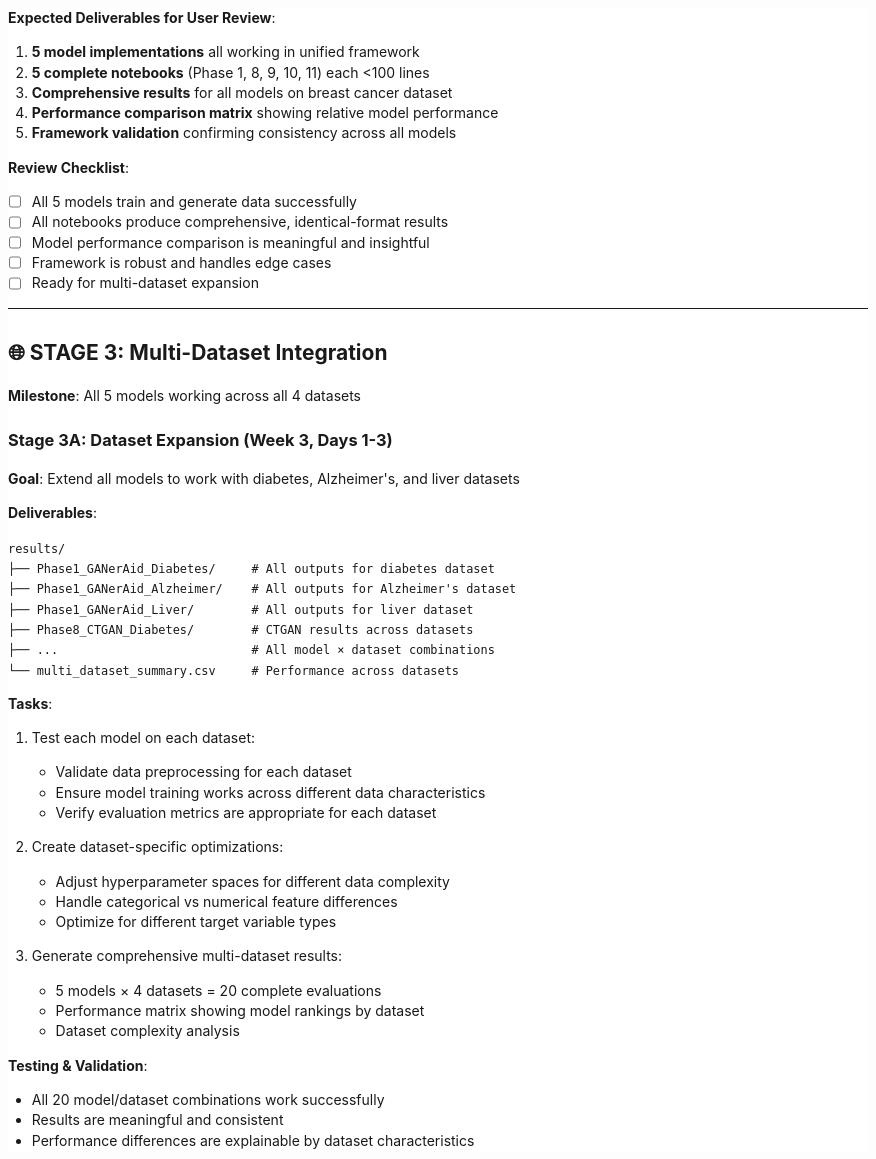 **Expected Deliverables for User Review**:
1. **5 model implementations** all working in unified framework
2. **5 complete notebooks** (Phase 1, 8, 9, 10, 11) each <100 lines  
3. **Comprehensive results** for all models on breast cancer dataset
4. **Performance comparison matrix** showing relative model performance
5. **Framework validation** confirming consistency across all models

**Review Checklist**:
- [ ] All 5 models train and generate data successfully
- [ ] All notebooks produce comprehensive, identical-format results
- [ ] Model performance comparison is meaningful and insightful
- [ ] Framework is robust and handles edge cases
- [ ] Ready for multi-dataset expansion

---

## 🌐 STAGE 3: Multi-Dataset Integration  
**Milestone**: All 5 models working across all 4 datasets

### Stage 3A: Dataset Expansion (Week 3, Days 1-3)
**Goal**: Extend all models to work with diabetes, Alzheimer's, and liver datasets

**Deliverables**:
```
results/
├── Phase1_GANerAid_Diabetes/     # All outputs for diabetes dataset
├── Phase1_GANerAid_Alzheimer/    # All outputs for Alzheimer's dataset  
├── Phase1_GANerAid_Liver/        # All outputs for liver dataset
├── Phase8_CTGAN_Diabetes/        # CTGAN results across datasets
├── ...                           # All model × dataset combinations
└── multi_dataset_summary.csv     # Performance across datasets
```

**Tasks**:
1. Test each model on each dataset:
   - Validate data preprocessing for each dataset
   - Ensure model training works across different data characteristics
   - Verify evaluation metrics are appropriate for each dataset

2. Create dataset-specific optimizations:
   - Adjust hyperparameter spaces for different data complexity
   - Handle categorical vs numerical feature differences
   - Optimize for different target variable types

3. Generate comprehensive multi-dataset results:
   - 5 models × 4 datasets = 20 complete evaluations
   - Performance matrix showing model rankings by dataset
   - Dataset complexity analysis

**Testing & Validation**:
- All 20 model/dataset combinations work successfully
- Results are meaningful and consistent
- Performance differences are explainable by dataset characteristics
